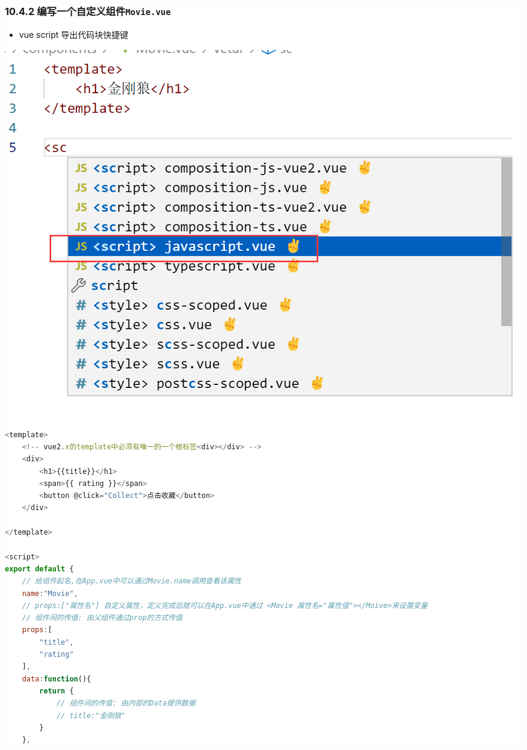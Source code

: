### 10.4.2 编写一个自定义组件`Movie.vue`

- vue script 导出代码块快捷键

![image-20240816220133837](images/image-20240816220133837.png)

```Javascript
<template>
    <!-- vue2.x的template中必须有唯一的一个根标签<div></div> -->
    <div>
        <h1>{{title}}</h1>
        <span>{{ rating }}</span>
        <button @click="Collect">点击收藏</button>
    </div>

</template>

<script>
export default {
    // 给组件起名,在App.vue中可以通过Movie.name调用查看该属性
    name:"Movie",
    // props:["属性名"] 自定义属性，定义完成后就可以在App.vue中通过 <Movie 属性名="属性值"></Moive>来设置变量
    // 组件间的传值: 由父组件通过prop的方式传值
    props:[
        "title",
        "rating"
    ],
    data:function(){
        return {
            // 组件间的传值: 由内部的Data提供数据
            // title:"金刚狼"
        }
    },
```